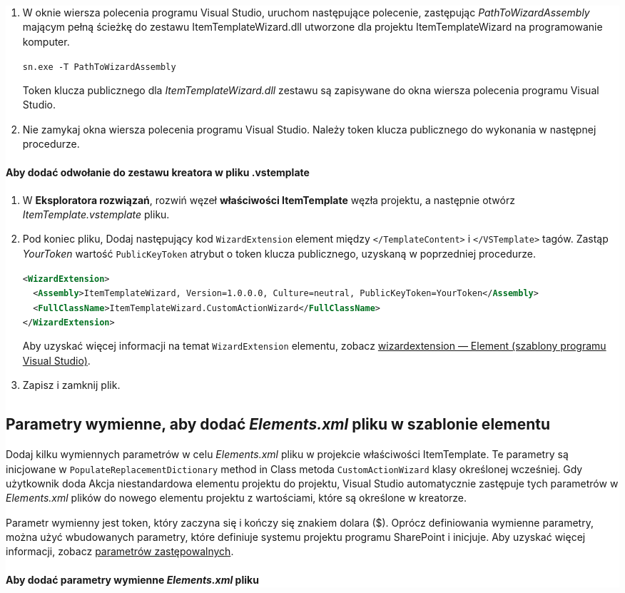 1.  W oknie wiersza polecenia programu Visual Studio, uruchom następujące polecenie, zastępując *PathToWizardAssembly* mającym pełną ścieżkę do zestawu ItemTemplateWizard.dll utworzone dla projektu ItemTemplateWizard na programowanie komputer.  
  
    ```xml  
    sn.exe -T PathToWizardAssembly  
    ```  
  
     Token klucza publicznego dla *ItemTemplateWizard.dll* zestawu są zapisywane do okna wiersza polecenia programu Visual Studio.  
  
2.  Nie zamykaj okna wiersza polecenia programu Visual Studio. Należy token klucza publicznego do wykonania w następnej procedurze.  
  
#### <a name="to-add-a-reference-to-the-wizard-assembly-in-the-vstemplate-file"></a>Aby dodać odwołanie do zestawu kreatora w pliku .vstemplate  
  
1.  W **Eksploratora rozwiązań**, rozwiń węzeł **właściwości ItemTemplate** węzła projektu, a następnie otwórz *ItemTemplate.vstemplate* pliku.  
  
2.  Pod koniec pliku, Dodaj następujący kod `WizardExtension` element między `</TemplateContent>` i `</VSTemplate>` tagów. Zastąp *YourToken* wartość `PublicKeyToken` atrybut o token klucza publicznego, uzyskaną w poprzedniej procedurze.  
  
    ```xml  
    <WizardExtension>  
      <Assembly>ItemTemplateWizard, Version=1.0.0.0, Culture=neutral, PublicKeyToken=YourToken</Assembly>  
      <FullClassName>ItemTemplateWizard.CustomActionWizard</FullClassName>  
    </WizardExtension>  
    ```  
  
     Aby uzyskać więcej informacji na temat `WizardExtension` elementu, zobacz [wizardextension — Element &#40;szablony programu Visual Studio&#41;](/visualstudio/extensibility/wizardextension-element-visual-studio-templates).  
  
3.  Zapisz i zamknij plik.  
  
## <a name="add-replaceable-parameters-to-the-elementsxml-file-in-the-item-template"></a>Parametry wymienne, aby dodać *Elements.xml* pliku w szablonie elementu
 Dodaj kilku wymiennych parametrów w celu *Elements.xml* pliku w projekcie właściwości ItemTemplate. Te parametry są inicjowane w `PopulateReplacementDictionary` method in Class metoda `CustomActionWizard` klasy określonej wcześniej. Gdy użytkownik doda Akcja niestandardowa elementu projektu do projektu, Visual Studio automatycznie zastępuje tych parametrów w *Elements.xml* plików do nowego elementu projektu z wartościami, które są określone w kreatorze.  
  
 Parametr wymienny jest token, który zaczyna się i kończy się znakiem dolara ($). Oprócz definiowania wymienne parametry, można użyć wbudowanych parametry, które definiuje systemu projektu programu SharePoint i inicjuje. Aby uzyskać więcej informacji, zobacz [parametrów zastępowalnych](../sharepoint/replaceable-parameters.md).  
  
#### <a name="to-add-replaceable-parameters-to-the-elementsxml-file"></a>Aby dodać parametry wymienne *Elements.xml* pliku
  